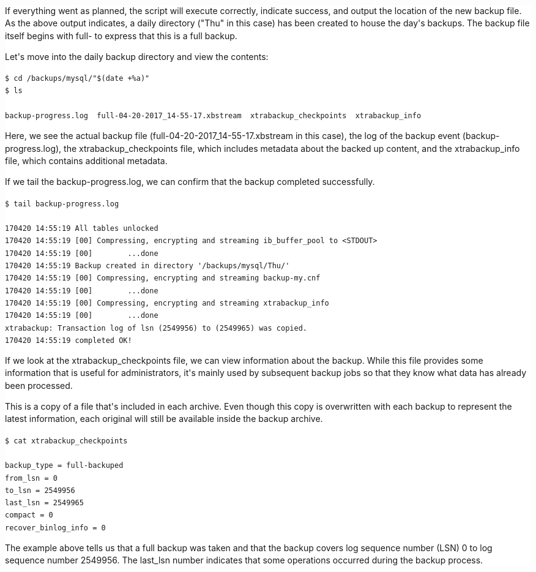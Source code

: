 If everything went as planned, the script will execute correctly, indicate success, and output the location of the new backup file. As the above output indicates, a daily directory ("Thu" in this case) has been created to house the day's backups. The backup file itself begins with full- to express that this is a full backup.

Let's move into the daily backup directory and view the contents:

```
$ cd /backups/mysql/"$(date +%a)"
$ ls

backup-progress.log  full-04-20-2017_14-55-17.xbstream  xtrabackup_checkpoints  xtrabackup_info

```

Here, we see the actual backup file (full-04-20-2017_14-55-17.xbstream in this case), the log of the backup event (backup-progress.log), the xtrabackup_checkpoints file, which includes metadata about the backed up content, and the xtrabackup_info file, which contains additional metadata.

If we tail the backup-progress.log, we can confirm that the backup completed successfully.

```
$ tail backup-progress.log

170420 14:55:19 All tables unlocked
170420 14:55:19 [00] Compressing, encrypting and streaming ib_buffer_pool to <STDOUT>
170420 14:55:19 [00]        ...done
170420 14:55:19 Backup created in directory '/backups/mysql/Thu/'
170420 14:55:19 [00] Compressing, encrypting and streaming backup-my.cnf
170420 14:55:19 [00]        ...done
170420 14:55:19 [00] Compressing, encrypting and streaming xtrabackup_info
170420 14:55:19 [00]        ...done
xtrabackup: Transaction log of lsn (2549956) to (2549965) was copied.
170420 14:55:19 completed OK!
```

If we look at the xtrabackup_checkpoints file, we can view information about the backup. While this file provides some information that is useful for administrators, it's mainly used by subsequent backup jobs so that they know what data has already been processed.

This is a copy of a file that's included in each archive. Even though this copy is overwritten with each backup to represent the latest information, each original will still be available inside the backup archive.

```
$ cat xtrabackup_checkpoints

backup_type = full-backuped
from_lsn = 0
to_lsn = 2549956
last_lsn = 2549965
compact = 0
recover_binlog_info = 0
```

The example above tells us that a full backup was taken and that the backup covers log sequence number (LSN) 0 to log sequence number 2549956. The last_lsn number indicates that some operations occurred during the backup process.

